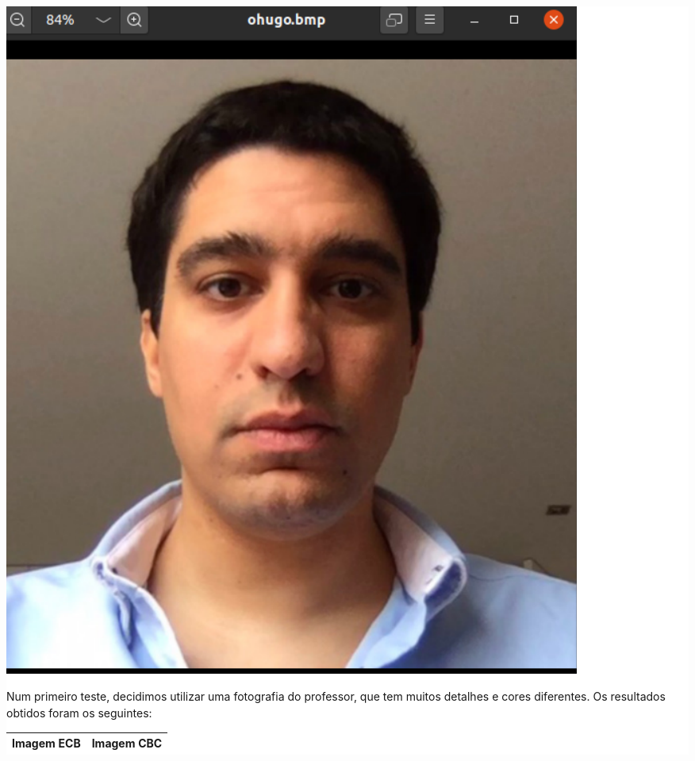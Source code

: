 ![imagem 1](img/cbc-vs-ebc-1.png)

Num primeiro teste, decidimos utilizar uma fotografia do professor, que tem muitos detalhes e cores diferentes. Os resultados obtidos foram os seguintes:

| Imagem ECB | Imagem CBC |
|----------|----------|